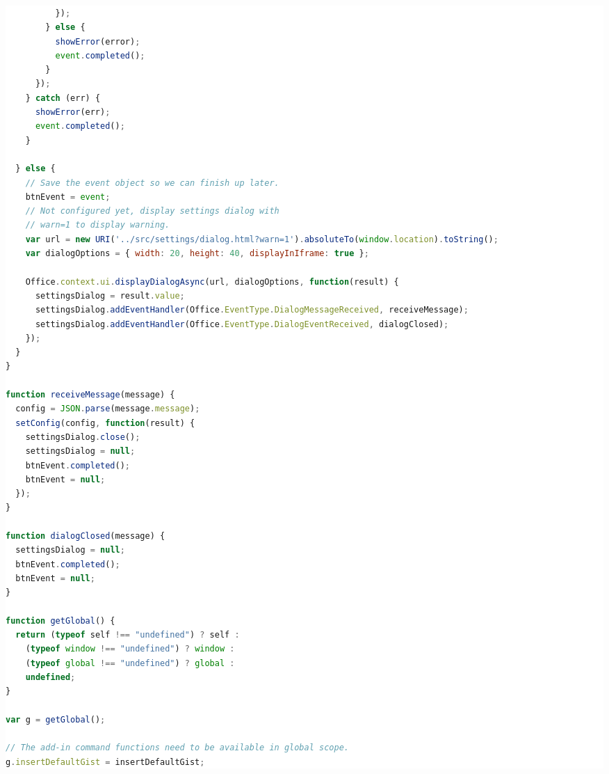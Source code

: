 ```js
          });
        } else {
          showError(error);
          event.completed();
        }
      });
    } catch (err) {
      showError(err);
      event.completed();
    }

  } else {
    // Save the event object so we can finish up later.
    btnEvent = event;
    // Not configured yet, display settings dialog with
    // warn=1 to display warning.
    var url = new URI('../src/settings/dialog.html?warn=1').absoluteTo(window.location).toString();
    var dialogOptions = { width: 20, height: 40, displayInIframe: true };

    Office.context.ui.displayDialogAsync(url, dialogOptions, function(result) {
      settingsDialog = result.value;
      settingsDialog.addEventHandler(Office.EventType.DialogMessageReceived, receiveMessage);
      settingsDialog.addEventHandler(Office.EventType.DialogEventReceived, dialogClosed);
    });
  }
}

function receiveMessage(message) {
  config = JSON.parse(message.message);
  setConfig(config, function(result) {
    settingsDialog.close();
    settingsDialog = null;
    btnEvent.completed();
    btnEvent = null;
  });
}

function dialogClosed(message) {
  settingsDialog = null;
  btnEvent.completed();
  btnEvent = null;
}

function getGlobal() {
  return (typeof self !== "undefined") ? self :
    (typeof window !== "undefined") ? window :
    (typeof global !== "undefined") ? global :
    undefined;
}

var g = getGlobal();

// The add-in command functions need to be available in global scope.
g.insertDefaultGist = insertDefaultGist;
```

